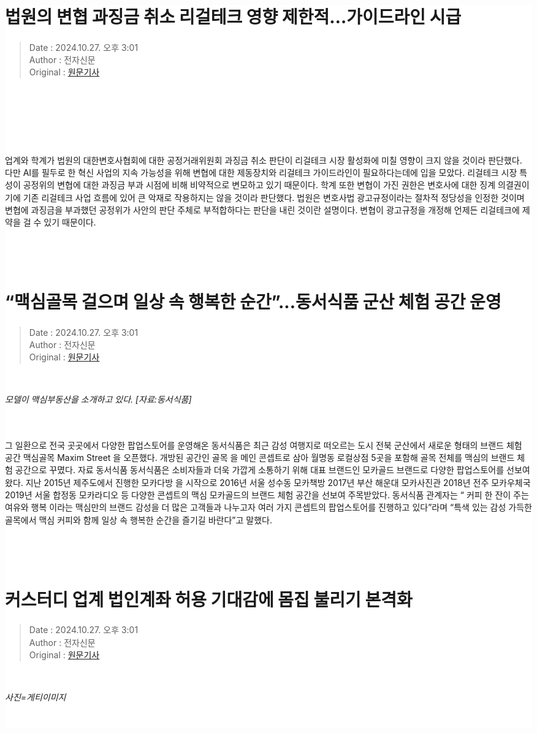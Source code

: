 # 법원의 변협 과징금 취소 리걸테크 영향 제한적…가이드라인 시급  
  
> Date : 2024.10.27. 오후 3:01  
> Author : 전자신문  
> Original : [원문기사](https://n.news.naver.com/mnews/article/030/0003251367?sid=101)  
<br/>  
  
<img alt="" class="_LAZY_LOADING _LAZY_LOADING_INIT_HIDE" src="https://imgnews.pstatic.net/image/030/2024/10/27/0003251367_001_20241027150123334.png?type=w860" id="img1" style="display: none;"></img>  
<br/><br/>  
  
업계와 학계가 법원의 대한변호사협회에 대한 공정거래위원회 과징금 취소 판단이 리걸테크 시장 활성화에 미칠 영향이 크지 않을 것이라 판단했다.
다만 AI를 필두로 한 혁신 사업의 지속 가능성을 위해 변협에 대한 제동장치와 리걸테크 가이드라인이 필요하다는데에 입을 모았다.
리걸테크 시장 특성이 공정위의 변협에 대한 과징금 부과 시점에 비해 비약적으로 변모하고 있기 때문이다.
학계 또한 변협이 가진 권한은 변호사에 대한 징계 의결권이기에 기존 리걸테크 사업 흐름에 있어 큰 악재로 작용하지는 않을 것이라 판단했다.
법원은 변호사법 광고규정이라는 절차적 정당성을 인정한 것이며 변협에 과징금을 부과했던 공정위가 사안의 판단 주체로 부적합하다는 판단을 내린 것이란 설명이다.
변협이 광고규정을 개정해 언제든 리걸테크에 제약을 걸 수 있기 때문이다.  
<br/><br/><br/>  

  
# “맥심골목 걸으며 일상 속 행복한 순간”...동서식품 군산 체험 공간 운영  
  
> Date : 2024.10.27. 오후 3:01  
> Author : 전자신문  
> Original : [원문기사](https://n.news.naver.com/mnews/article/030/0003251366?sid=101)  
<br/>  
  
<img alt="모델이 맥심부동산을 소개하고 있다. [자료:동서식품]" class="_LAZY_LOADING _LAZY_LOADING_INIT_HIDE" src="https://imgnews.pstatic.net/image/030/2024/10/27/0003251366_001_20241027150120792.jpg?type=w860" id="img1" style="display: none;"></img><em class="img_desc">모델이 맥심부동산을 소개하고 있다. [자료:동서식품]</em>  
<br/><br/>  
  
그 일환으로 전국 곳곳에서 다양한 팝업스토어를 운영해온 동서식품은 최근 감성 여행지로 떠오르는 도시 전북 군산에서 새로운 형태의 브랜드 체험 공간 맥심골목 Maxim Street 을 오픈했다.
개방된 공간인 골목 을 메인 콘셉트로 삼아 월명동 로컬상점 5곳을 포함해 골목 전체를 맥심의 브랜드 체험 공간으로 꾸몄다.
자료 동서식품 동서식품은 소비자들과 더욱 가깝게 소통하기 위해 대표 브랜드인 모카골드 브랜드로 다양한 팝업스토어를 선보여 왔다.
지난 2015년 제주도에서 진행한 모카다방 을 시작으로 2016년 서울 성수동 모카책방 2017년 부산 해운대 모카사진관 2018년 전주 모카우체국 2019년 서울 합정동 모카라디오 등 다양한 콘셉트의 맥심 모카골드의 브랜드 체험 공간을 선보여 주목받았다.
동서식품 관계자는 “ 커피 한 잔이 주는 여유와 행복 이라는 맥심만의 브랜드 감성을 더 많은 고객들과 나누고자 여러 가지 콘셉트의 팝업스토어를 진행하고 있다”라며 “특색 있는 감성 가득한 골목에서 맥심 커피와 함께 일상 속 행복한 순간을 즐기길 바란다”고 말했다.  
<br/><br/><br/>  

  
# 커스터디 업계 법인계좌 허용 기대감에 몸집 불리기 본격화  
  
> Date : 2024.10.27. 오후 3:01  
> Author : 전자신문  
> Original : [원문기사](https://n.news.naver.com/mnews/article/030/0003251365?sid=101)  
<br/>  
  
<img alt="사진=게티이미지" class="_LAZY_LOADING _LAZY_LOADING_INIT_HIDE" src="https://imgnews.pstatic.net/image/030/2024/10/27/0003251365_001_20241027150118943.jpg?type=w860" id="img1" style="display: none;"></img><em class="img_desc">사진=게티이미지</em>  
<br/><br/>  
  